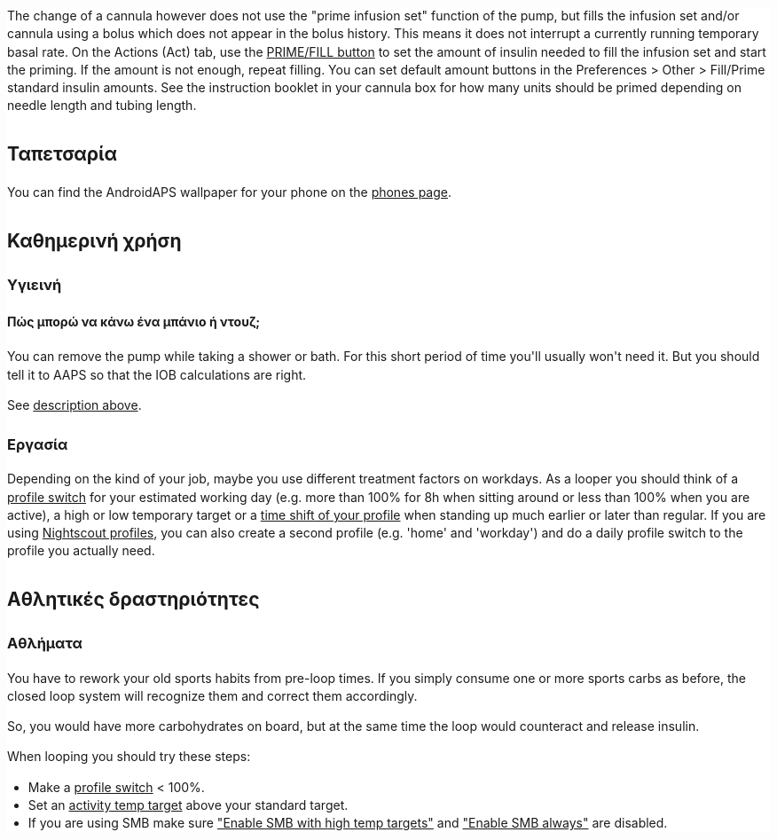 The change of a cannula however does not use the "prime infusion set" function of the pump, but fills the infusion set and/or cannula using a bolus which does not appear in the bolus history. This means it does not interrupt a currently running temporary basal rate. On the Actions (Act) tab, use the [PRIME/FILL button](../Usage/CPbefore26#pump) to set the amount of insulin needed to fill the infusion set and start the priming. If the amount is not enough, repeat filling. You can set default amount buttons in the Preferences > Other > Fill/Prime standard insulin amounts. See the instruction booklet in your cannula box for how many units should be primed depending on needle length and tubing length.

## Ταπετσαρία

You can find the AndroidAPS wallpaper for your phone on the [phones page](../Getting-Started/Phones#phone-background).

## Καθημερινή χρήση

### Υγιεινή

#### Πώς μπορώ να κάνω ένα μπάνιο ή ντουζ;

You can remove the pump while taking a shower or bath. For this short period of time you'll usually won't need it. But you should tell it to AAPS so that the IOB calculations are right.

See [description above](../Getting-Started/FAQ#disconnect-pump).

### Εργασία

Depending on the kind of your job, maybe you use different treatment factors on workdays. As a looper you should think of a [profile switch](../Usage/Profiles.md) for your estimated working day (e.g. more than 100% for 8h when sitting around or less than 100% when you are active), a high or low temporary target or a [time shift of your profile](../Usage/Profiles#time-shift) when standing up much earlier or later than regular. If you are using [Nightscout profiles](../Configuration/Config-Builder#ns-profile), you can also create a second profile (e.g. 'home' and 'workday') and do a daily profile switch to the profile you actually need.

## Αθλητικές δραστηριότητες

### Αθλήματα

You have to rework your old sports habits from pre-loop times. If you simply consume one or more sports carbs as before, the closed loop system will recognize them and correct them accordingly.

So, you would have more carbohydrates on board, but at the same time the loop would counteract and release insulin.

When looping you should try these steps:

* Make a [profile switch](../Usage/Profiles.md) < 100%.
* Set an [activity temp target](../Usage/temptarget#activity-temp-target) above your standard target.
* If you are using SMB make sure ["Enable SMB with high temp targets"](../Usage/Open-APS-features#enable-smb-with-high-temp-targets) and ["Enable SMB always"](../Usage/Open-APS-features#enable-smb-always) are disabled.
